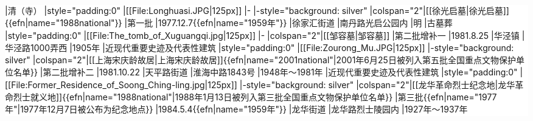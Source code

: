 |清（寺）
|style="padding:0" |[[File:Longhuasi.JPG|125px]]
|-
|-style="background: silver"
|colspan="2"|[[徐光启墓|徐光启墓]]{{efn|name="1988national"}}
|第一批
|1977.12.7{{efn|name="1959年"}}
|徐家汇街道
|南丹路光启公园内
|明
|古墓葬
|style="padding:0" |[[File:The_tomb_of_Xuguangqi.jpg|125px]]
|-
|colspan="2"|[[邹容墓|邹容墓]]
|第二批增补一
|1981.8.25
|华泾镇
|华泾路1000弄西
|1905年
|近现代重要史迹及代表性建筑
|style="padding:0" |[[File:Zourong_Mu.JPG|125px]]
|-style="background: silver"
|colspan="2"|[[上海宋庆龄故居|上海宋庆龄故居]]{{efn|name="2001national"|2001年6月25日被列入第五批全国重点文物保护单位名单}}
|第二批增补二
|1981.10.22
|天平路街道
|淮海中路1843号
|1948年～1981年
|近现代重要史迹及代表性建筑
|style="padding:0" |[[File:Former_Residence_of_Soong_Ching-ling.jpg|125px]]
|-style="background: silver"
|colspan="2"|[[龙华革命烈士纪念地|龙华革命烈士就义地]]{{efn|name="1988national"|1988年1月13日被列入第三批全国重点文物保护单位名单}}
|第三批{{efn|name="1977年"|1977年12月7日被公布为纪念地点}}
|1984.5.4{{efn|name="1959年"}}
|龙华街道
|龙华路烈士陵园内
|1927年～1937年